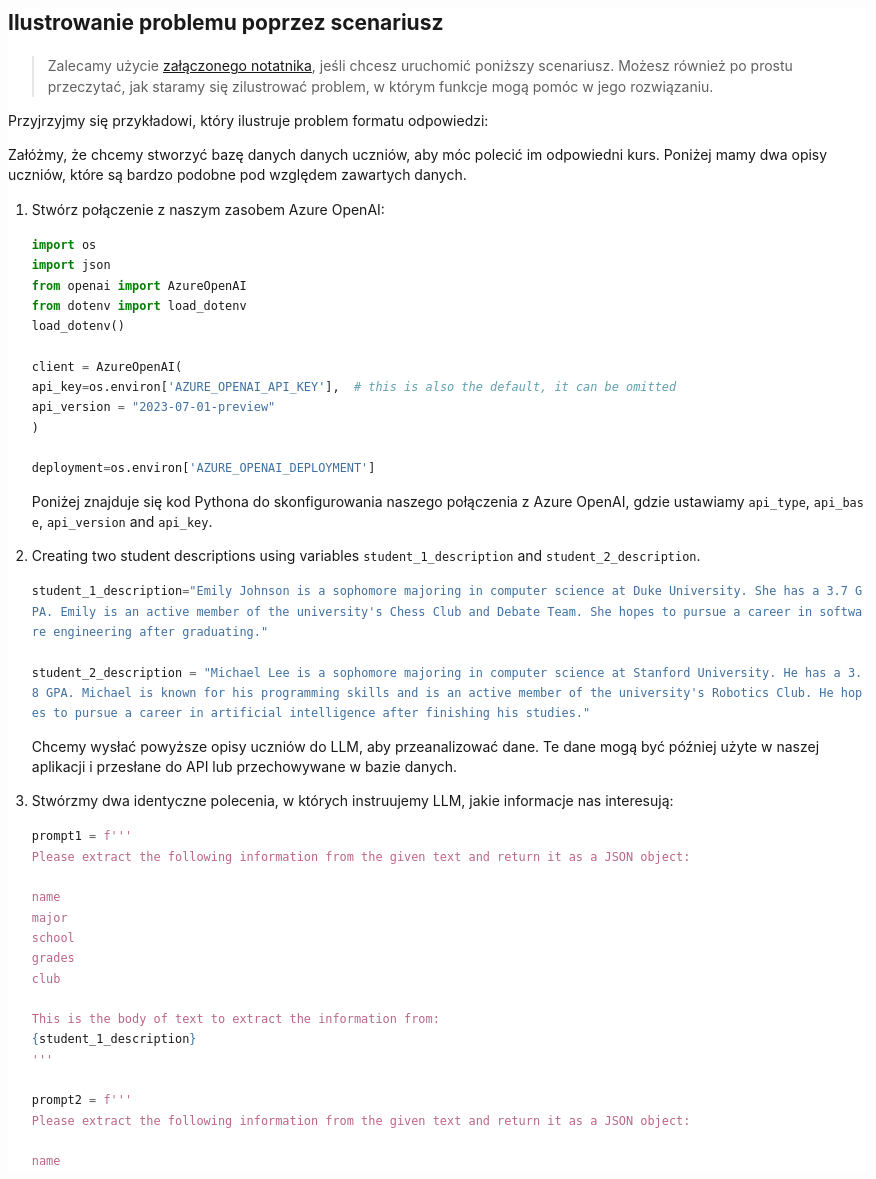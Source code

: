 ## Ilustrowanie problemu poprzez scenariusz

> Zalecamy użycie [załączonego notatnika](../../../11-integrating-with-function-calling/python/aoai-assignment.ipynb), jeśli chcesz uruchomić poniższy scenariusz. Możesz również po prostu przeczytać, jak staramy się zilustrować problem, w którym funkcje mogą pomóc w jego rozwiązaniu.

Przyjrzyjmy się przykładowi, który ilustruje problem formatu odpowiedzi:

Załóżmy, że chcemy stworzyć bazę danych danych uczniów, aby móc polecić im odpowiedni kurs. Poniżej mamy dwa opisy uczniów, które są bardzo podobne pod względem zawartych danych.

1. Stwórz połączenie z naszym zasobem Azure OpenAI:

   ```python
   import os
   import json
   from openai import AzureOpenAI
   from dotenv import load_dotenv
   load_dotenv()

   client = AzureOpenAI(
   api_key=os.environ['AZURE_OPENAI_API_KEY'],  # this is also the default, it can be omitted
   api_version = "2023-07-01-preview"
   )

   deployment=os.environ['AZURE_OPENAI_DEPLOYMENT']
   ```

   Poniżej znajduje się kod Pythona do skonfigurowania naszego połączenia z Azure OpenAI, gdzie ustawiamy `api_type`, `api_base`, `api_version` and `api_key`.

1. Creating two student descriptions using variables `student_1_description` and `student_2_description`.

   ```python
   student_1_description="Emily Johnson is a sophomore majoring in computer science at Duke University. She has a 3.7 GPA. Emily is an active member of the university's Chess Club and Debate Team. She hopes to pursue a career in software engineering after graduating."

   student_2_description = "Michael Lee is a sophomore majoring in computer science at Stanford University. He has a 3.8 GPA. Michael is known for his programming skills and is an active member of the university's Robotics Club. He hopes to pursue a career in artificial intelligence after finishing his studies."
   ```

   Chcemy wysłać powyższe opisy uczniów do LLM, aby przeanalizować dane. Te dane mogą być później użyte w naszej aplikacji i przesłane do API lub przechowywane w bazie danych.

1. Stwórzmy dwa identyczne polecenia, w których instruujemy LLM, jakie informacje nas interesują:

   ```python
   prompt1 = f'''
   Please extract the following information from the given text and return it as a JSON object:

   name
   major
   school
   grades
   club

   This is the body of text to extract the information from:
   {student_1_description}
   '''

   prompt2 = f'''
   Please extract the following information from the given text and return it as a JSON object:

   name
   ```